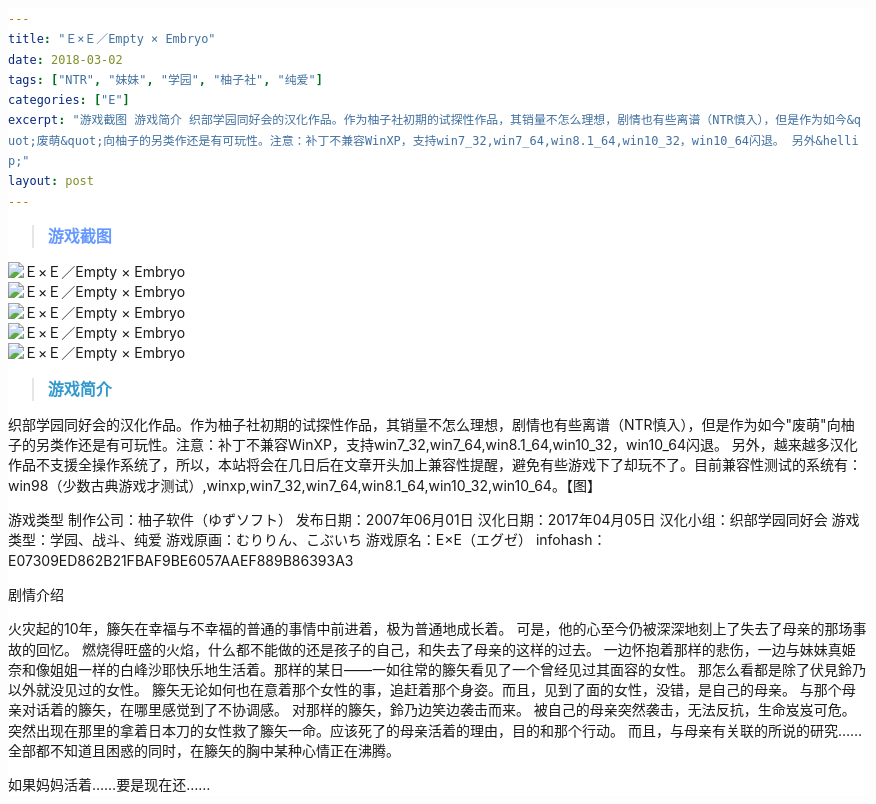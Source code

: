 ```yaml
---
title: "Ｅ×Ｅ／Empty × Embryo"
date: 2018-03-02
tags: ["NTR", "妹妹", "学园", "柚子社", "纯爱"]
categories: ["E"]
excerpt: "游戏截图 游戏简介 织部学园同好会的汉化作品。作为柚子社初期的试探性作品，其销量不怎么理想，剧情也有些离谱（NTR慎入），但是作为如今&quot;废萌&quot;向柚子的另类作还是有可玩性。注意：补丁不兼容WinXP，支持win7_32,win7_64,win8.1_64,win10_32，win10_64闪退。 另外&hellip;"
layout: post
---
```


<div>
<blockquote><b><span style="font-size: 12pt; color: #6699ff;">游戏截图</span></b></blockquote>
<div><img title="点击放大" src="https://yyddd.gogogal.top/wp-content/uploads/2025/04/20250429_6810fa4deec05.webp" alt="Ｅ×Ｅ／Empty × Embryo" width="650" /></div>
<div><img title="点击放大" src="https://yyddd.gogogal.top/wp-content/uploads/2025/04/20250429_6810fa50c7363.webp" alt="Ｅ×Ｅ／Empty × Embryo" width="650" /></div>
<div><img title="点击放大" src="https://yyddd.gogogal.top/wp-content/uploads/2025/04/20250429_6810fa54bf8ac.webp" alt="Ｅ×Ｅ／Empty × Embryo" width="650" /></div>
<div><img title="点击放大" src="https://yyddd.gogogal.top/wp-content/uploads/2025/04/20250429_6810fa570a1ad.webp" alt="Ｅ×Ｅ／Empty × Embryo" width="650" /></div>
<div><img title="点击放大" src="https://yyddd.gogogal.top/wp-content/uploads/2025/04/20250429_6810fa58e6fae.webp" alt="Ｅ×Ｅ／Empty × Embryo" width="650" /></div>
<blockquote><b><span style="font-size: 12pt; color: #3399cc;">游戏简介</span></b></blockquote>
织部学园同好会的汉化作品。作为柚子社初期的试探性作品，其销量不怎么理想，剧情也有些离谱（NTR慎入），但是作为如今"废萌"向柚子的另类作还是有可玩性。注意：补丁不兼容WinXP，支持win7_32,win7_64,win8.1_64,win10_32，win10_64闪退。
另外，越来越多汉化作品不支援全操作系统了，所以，本站将会在几日后在文章开头加上兼容性提醒，避免有些游戏下了却玩不了。目前兼容性测试的系统有：win98（少数古典游戏才测试）,winxp,win7_32,win7_64,win8.1_64,win10_32,win10_64。【图】

游戏类型
制作公司：柚子软件（ゆずソフト）
发布日期：2007年06月01日
汉化日期：2017年04月05日
汉化小组：织部学园同好会
游戏类型：学园、战斗、纯爱
游戏原画：むりりん、こぶいち
游戏原名：E×E（エグゼ）
infohash：E07309ED862B21FBAF9BE6057AAEF889B86393A3

剧情介绍
<div>火灾起的10年，籐矢在幸福与不幸福的普通的事情中前进着，极为普通地成长着。
可是，他的心至今仍被深深地刻上了失去了母亲的那场事故的回忆。
燃烧得旺盛的火焰，什么都不能做的还是孩子的自己，和失去了母亲的这样的过去。
一边怀抱着那样的悲伤，一边与妹妹真姫奈和像姐姐一样的白峰沙耶快乐地生活着。那样的某日——一如往常的籐矢看见了一个曾经见过其面容的女性。
那怎么看都是除了伏見鈴乃以外就没见过的女性。
籐矢无论如何也在意着那个女性的事，追赶着那个身姿。而且，见到了面的女性，没错，是自己的母亲。
与那个母亲对话着的籐矢，在哪里感觉到了不协调感。
对那样的籐矢，鈴乃边笑边袭击而来。
被自己的母亲突然袭击，无法反抗，生命岌岌可危。
突然出现在那里的拿着日本刀的女性救了籐矢一命。应该死了的母亲活着的理由，目的和那个行动。
而且，与母亲有关联的所说的研究……
全部都不知道且困惑的同时，在籐矢的胸中某种心情正在沸腾。

如果妈妈活着……要是现在还……
